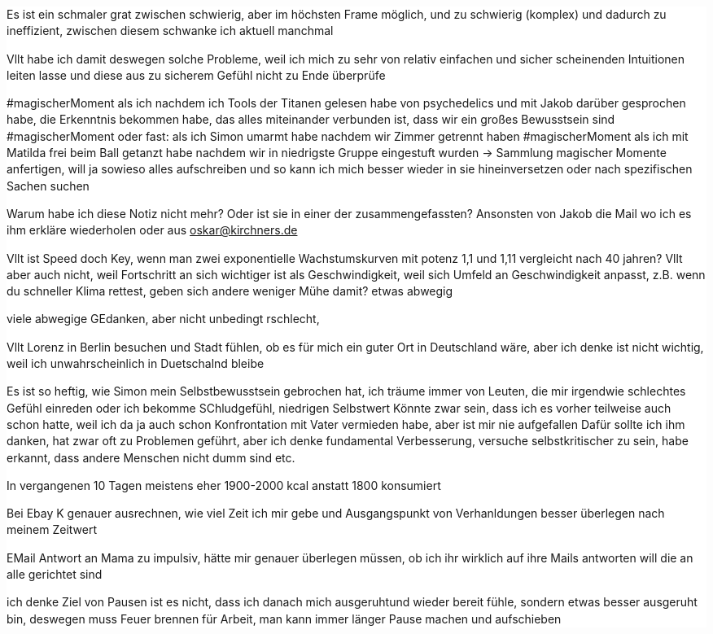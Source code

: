 Es ist ein schmaler grat zwischen schwierig, aber im höchsten Frame möglich, und zu schwierig (komplex) und dadurch zu ineffizient, zwischen diesem schwanke ich aktuell manchmal

Vllt habe ich damit deswegen solche Probleme, weil ich mich zu sehr von relativ einfachen und sicher scheinenden Intuitionen leiten lasse und diese aus zu sicherem Gefühl nicht zu Ende überprüfe

#magischerMoment als ich nachdem ich Tools der Titanen gelesen habe von psychedelics und mit Jakob darüber gesprochen habe, die Erkenntnis bekommen habe, das alles miteinander verbunden ist, dass wir ein großes Bewusstsein sind
#magischerMoment oder fast: als ich Simon umarmt habe nachdem wir Zimmer getrennt haben
#magischerMoment als ich mit Matilda frei beim Ball getanzt habe nachdem wir in niedrigste Gruppe eingestuft wurden
-> Sammlung magischer Momente anfertigen, will ja sowieso alles aufschreiben und so kann ich mich besser wieder in sie hineinversetzen oder nach spezifischen Sachen suchen

Warum habe ich diese Notiz nicht mehr? Oder ist sie in einer der zusammengefassten? Ansonsten von Jakob die Mail wo ich es ihm erkläre wiederholen oder aus oskar@kirchners.de

Vllt ist Speed doch Key, wenn man zwei exponentielle Wachstumskurven mit potenz 1,1 und 1,11 vergleicht nach 40 jahren?
Vllt aber auch nicht, weil Fortschritt an sich wichtiger ist als Geschwindigkeit, weil sich Umfeld an Geschwindigkeit anpasst, z.B. wenn du schneller Klima rettest, geben sich andere weniger Mühe damit? etwas abwegig

viele abwegige GEdanken, aber nicht unbedingt rschlecht, 

Vllt Lorenz in Berlin besuchen und Stadt fühlen, ob es für mich ein guter Ort in Deutschland wäre, aber ich denke ist nicht wichtig, weil ich unwahrscheinlich in Duetschalnd bleibe

Es ist so heftig, wie Simon mein Selbstbewusstsein gebrochen hat, ich träume immer von Leuten, die mir irgendwie schlechtes Gefühl einreden oder ich bekomme SChludgefühl, niedrigen Selbstwert
Könnte zwar sein, dass ich es vorher teilweise auch schon hatte, weil ich da ja auch schon Konfrontation mit Vater vermieden habe, aber ist mir nie aufgefallen
Dafür sollte ich ihm danken, hat zwar oft zu Problemen geführt, aber ich denke fundamental Verbesserung, versuche selbstkritischer zu sein, habe erkannt, dass andere Menschen nicht dumm sind etc.

In vergangenen 10 Tagen meistens eher 1900-2000 kcal anstatt 1800 konsumiert

Bei Ebay K genauer ausrechnen, wie viel Zeit ich mir gebe und Ausgangspunkt von Verhanldungen besser überlegen nach meinem Zeitwert

EMail Antwort an Mama zu impulsiv, hätte mir genauer überlegen müssen, ob ich ihr wirklich auf ihre Mails antworten will die an alle gerichtet sind

ich denke Ziel von Pausen ist es nicht, dass ich danach mich ausgeruhtund wieder bereit fühle, sondern etwas besser ausgeruht bin, deswegen muss Feuer brennen für Arbeit, man kann immer länger Pause machen und aufschieben

